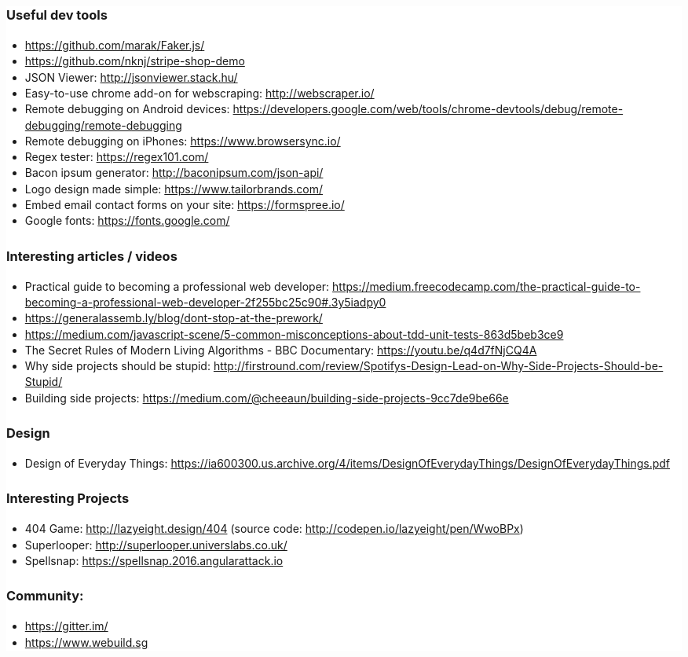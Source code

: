 ### Useful dev tools

- <https://github.com/marak/Faker.js/>
- <https://github.com/nknj/stripe-shop-demo>
- JSON Viewer: <http://jsonviewer.stack.hu/>
- Easy-to-use chrome add-on for webscraping: <http://webscraper.io/>
- Remote debugging on Android devices: <https://developers.google.com/web/tools/chrome-devtools/debug/remote-debugging/remote-debugging>
- Remote debugging on iPhones: <https://www.browsersync.io/>
- Regex tester: <https://regex101.com/>
- Bacon ipsum generator: <http://baconipsum.com/json-api/>
- Logo design made simple: <https://www.tailorbrands.com/>
- Embed email contact forms on your site: <https://formspree.io/>
- Google fonts: <https://fonts.google.com/>

### Interesting articles / videos

- Practical guide to becoming a professional web developer: <https://medium.freecodecamp.com/the-practical-guide-to-becoming-a-professional-web-developer-2f255bc25c90#.3y5iadpy0>
- <https://generalassemb.ly/blog/dont-stop-at-the-prework/>
- <https://medium.com/javascript-scene/5-common-misconceptions-about-tdd-unit-tests-863d5beb3ce9>
- The Secret Rules of Modern Living Algorithms - BBC Documentary: <https://youtu.be/q4d7fNjCQ4A>
- Why side projects should be stupid: <http://firstround.com/review/Spotifys-Design-Lead-on-Why-Side-Projects-Should-be-Stupid/>
- Building side projects: <https://medium.com/@cheeaun/building-side-projects-9cc7de9be66e>

### Design

- Design of Everyday Things: <https://ia600300.us.archive.org/4/items/DesignOfEverydayThings/DesignOfEverydayThings.pdf>

### Interesting Projects

- 404 Game: <http://lazyeight.design/404> (source code: <http://codepen.io/lazyeight/pen/WwoBPx>)
- Superlooper: <http://superlooper.universlabs.co.uk/>
- Spellsnap: <https://spellsnap.2016.angularattack.io>

### Community:

- <https://gitter.im/>
- <https://www.webuild.sg>
